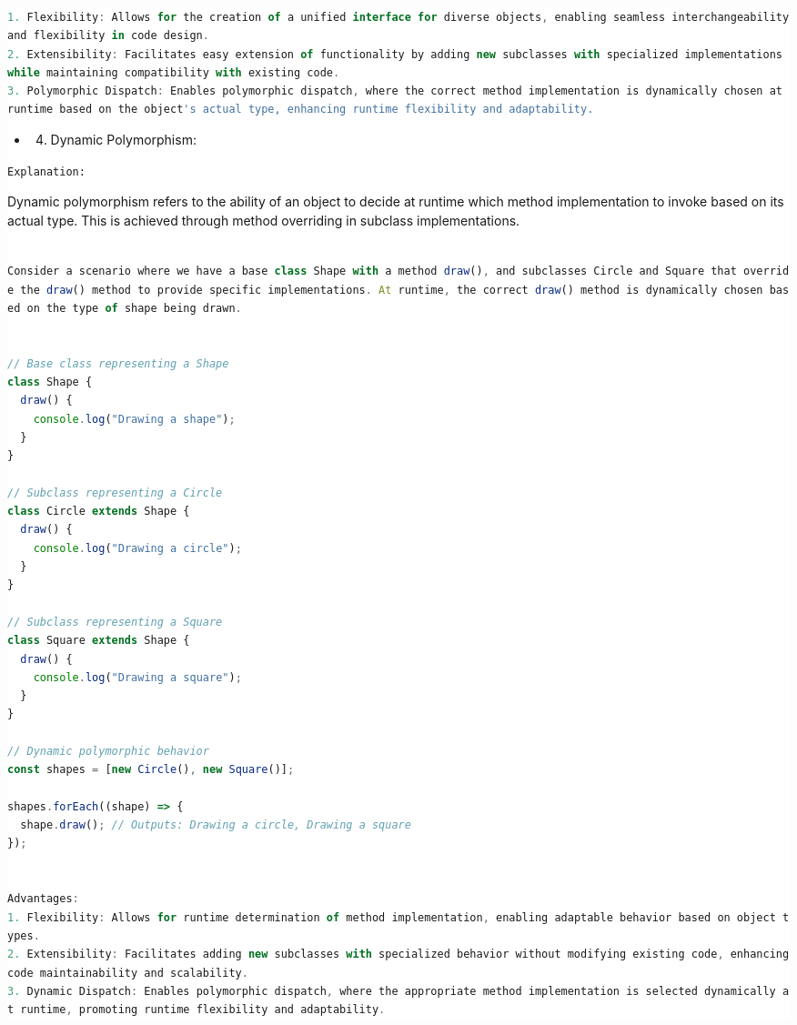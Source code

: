 ```js
1. Flexibility: Allows for the creation of a unified interface for diverse objects, enabling seamless interchangeability and flexibility in code design.
2. Extensibility: Facilitates easy extension of functionality by adding new subclasses with specialized implementations while maintaining compatibility with existing code.
3. Polymorphic Dispatch: Enables polymorphic dispatch, where the correct method implementation is dynamically chosen at runtime based on the object's actual type, enhancing runtime flexibility and adaptability.
```

- 4. Dynamic Polymorphism:

`Explanation:`

Dynamic polymorphism refers to the ability of an object to decide at runtime which method implementation to invoke based on its actual type. This is achieved through method overriding in subclass implementations.

```js

Consider a scenario where we have a base class Shape with a method draw(), and subclasses Circle and Square that override the draw() method to provide specific implementations. At runtime, the correct draw() method is dynamically chosen based on the type of shape being drawn.


// Base class representing a Shape
class Shape {
  draw() {
    console.log("Drawing a shape");
  }
}

// Subclass representing a Circle
class Circle extends Shape {
  draw() {
    console.log("Drawing a circle");
  }
}

// Subclass representing a Square
class Square extends Shape {
  draw() {
    console.log("Drawing a square");
  }
}

// Dynamic polymorphic behavior
const shapes = [new Circle(), new Square()];

shapes.forEach((shape) => {
  shape.draw(); // Outputs: Drawing a circle, Drawing a square
});


Advantages:
1. Flexibility: Allows for runtime determination of method implementation, enabling adaptable behavior based on object types.
2. Extensibility: Facilitates adding new subclasses with specialized behavior without modifying existing code, enhancing code maintainability and scalability.
3. Dynamic Dispatch: Enables polymorphic dispatch, where the appropriate method implementation is selected dynamically at runtime, promoting runtime flexibility and adaptability.

```
